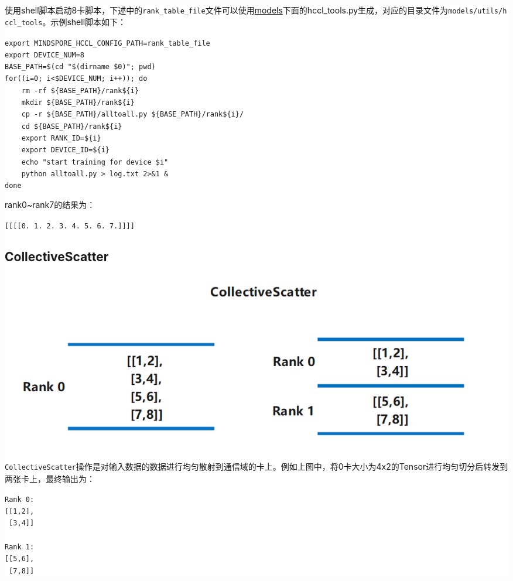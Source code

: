 使用shell脚本启动8卡脚本，下述中的`rank_table_file`文件可以使用[models](https://gitee.com/mindspore/models)下面的hccl_tools.py生成，对应的目录文件为`models/utils/hccl_tools`。示例shell脚本如下：

```shell
export MINDSPORE_HCCL_CONFIG_PATH=rank_table_file
export DEVICE_NUM=8
BASE_PATH=$(cd "$(dirname $0)"; pwd)
for((i=0; i<$DEVICE_NUM; i++)); do
    rm -rf ${BASE_PATH}/rank${i}
    mkdir ${BASE_PATH}/rank${i}
    cp -r ${BASE_PATH}/alltoall.py ${BASE_PATH}/rank${i}/
    cd ${BASE_PATH}/rank${i}
    export RANK_ID=${i}
    export DEVICE_ID=${i}
    echo "start training for device $i"
    python alltoall.py > log.txt 2>&1 &
done
```

rank0~rank7的结果为：

```text
[[[[0. 1. 2. 3. 4. 5. 6. 7.]]]]
```

## CollectiveScatter

![image](./images/collectscatter.png)

`CollectiveScatter`操作是对输入数据的数据进行均匀散射到通信域的卡上。例如上图中，将0卡大小为4x2的Tensor进行均匀切分后转发到两张卡上，最终输出为：

```text
Rank 0:
[[1,2],
 [3,4]]

Rank 1:
[[5,6],
 [7,8]]
```
